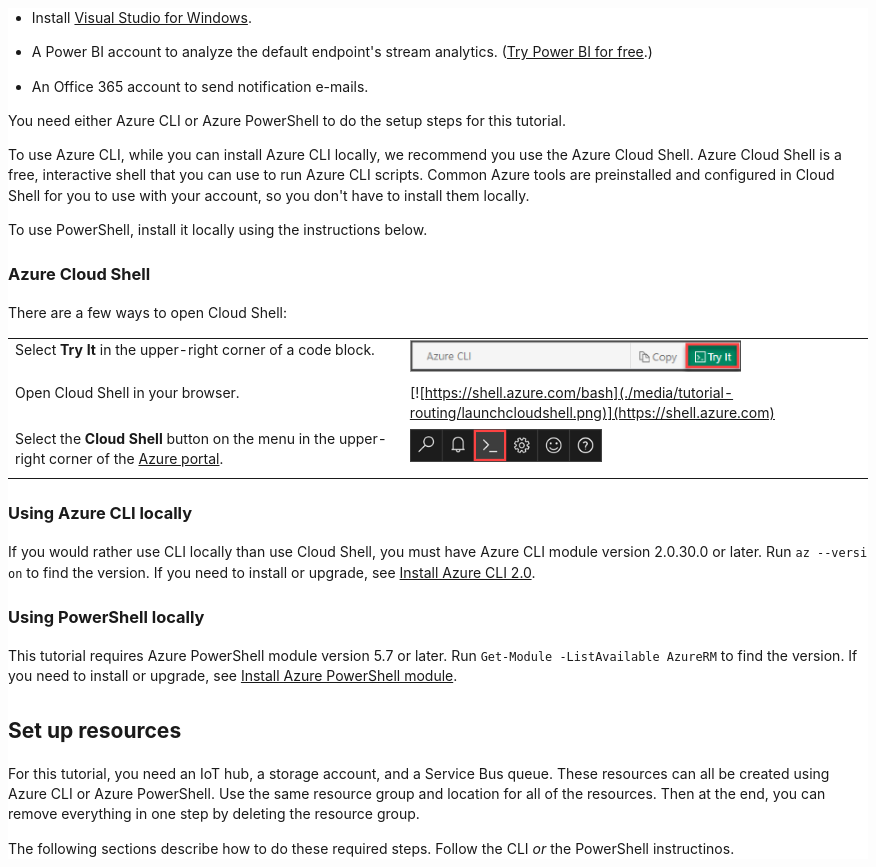 - Install [Visual Studio for Windows](https://www.visualstudio.com/). 

- A Power BI account to analyze the default endpoint's stream analytics. ([Try Power BI for free](https://app.powerbi.com/signupredirect?pbi_source=web).)

- An Office 365 account to send notification e-mails. 

You need either Azure CLI or Azure PowerShell to do the setup steps for this tutorial. 

To use Azure CLI, while you can install Azure CLI locally, we recommend you use the Azure Cloud Shell. Azure Cloud Shell is a free, interactive shell that you can use to run Azure CLI scripts. Common Azure tools are preinstalled and configured in Cloud Shell for you to use with your account, so you don't have to install them locally. 

To use PowerShell, install it locally using the instructions below. 

### Azure Cloud Shell

There are a few ways to open Cloud Shell:

|  |   |
|-----------------------------------------------|---|
| Select **Try It** in the upper-right corner of a code block. | ![Cloud Shell in this article](./media/tutorial-routing/cli-try-it.png) |
| Open Cloud Shell in your browser. | [![https://shell.azure.com/bash](./media/tutorial-routing/launchcloudshell.png)](https://shell.azure.com) |
| Select the **Cloud Shell** button on the menu in the upper-right corner of the [Azure portal](https://portal.azure.com). |	![Cloud Shell in the portal](./media/tutorial-routing/cloud-shell-menu.png) |
|  |  |

### Using Azure CLI locally

If you would rather use CLI locally than use Cloud Shell, you must have Azure CLI module version 2.0.30.0 or later. Run `az --version` to find the version. If you need to install or upgrade, see [Install Azure CLI 2.0](/cli/azure/install-azure-cli). 

### Using PowerShell locally

This tutorial requires Azure PowerShell module version 5.7 or later. Run `Get-Module -ListAvailable AzureRM` to find the version. If you need to install or upgrade, see [Install Azure PowerShell module](/powershell/azure/install-azurerm-ps).

## Set up resources

For this tutorial, you need an IoT hub, a storage account, and a Service Bus queue. These resources can all be created using Azure CLI or Azure PowerShell. Use the same resource group and location for all of the resources. Then at the end, you can remove everything in one step by deleting the resource group.

The following sections describe how to do these required steps. Follow the CLI *or* the PowerShell instructinos.
